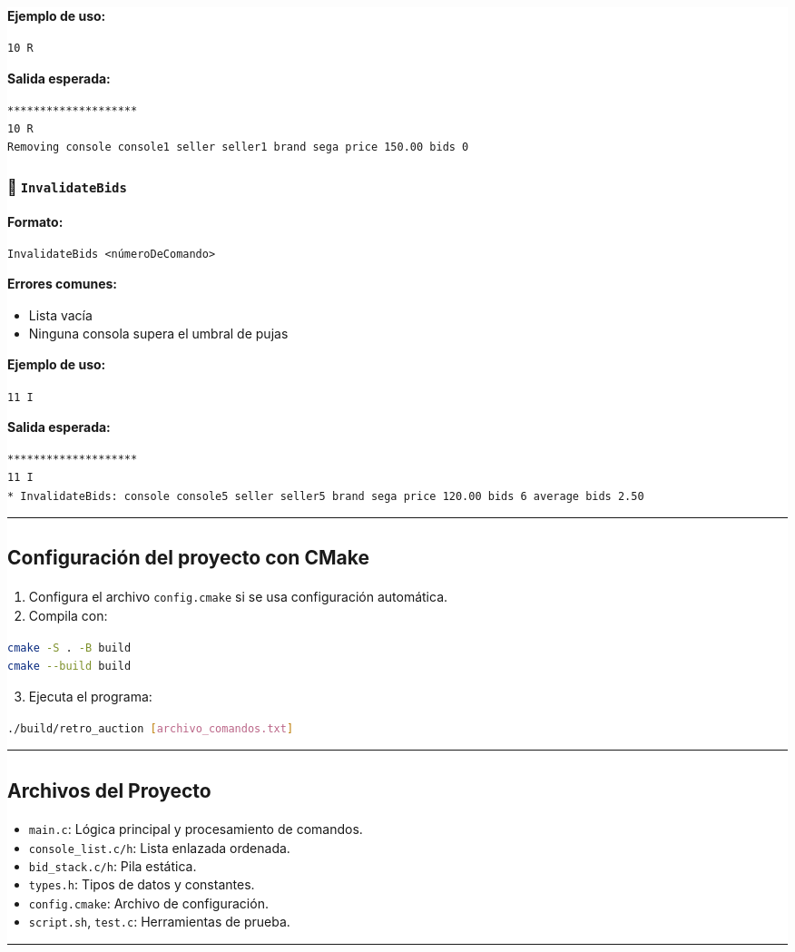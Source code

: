 **Ejemplo de uso:**
```plaintext
10 R
```
**Salida esperada:**
```plaintext
********************
10 R
Removing console console1 seller seller1 brand sega price 150.00 bids 0
```

### 🔹 `InvalidateBids`
**Formato:**
```plaintext
InvalidateBids <númeroDeComando>
```
**Errores comunes:**
- Lista vacía
- Ninguna consola supera el umbral de pujas

**Ejemplo de uso:**
```plaintext
11 I
```
**Salida esperada:**
```plaintext
********************
11 I
* InvalidateBids: console console5 seller seller5 brand sega price 120.00 bids 6 average bids 2.50
```

---

## **Configuración del proyecto con CMake**

1. Configura el archivo `config.cmake` si se usa configuración automática.
2. Compila con:
```bash
cmake -S . -B build
cmake --build build
```
3. Ejecuta el programa:
```bash
./build/retro_auction [archivo_comandos.txt]
```

---

## **Archivos del Proyecto**
- `main.c`: Lógica principal y procesamiento de comandos.
- `console_list.c/h`: Lista enlazada ordenada.
- `bid_stack.c/h`: Pila estática.
- `types.h`: Tipos de datos y constantes.
- `config.cmake`: Archivo de configuración.
- `script.sh`, `test.c`: Herramientas de prueba.

---